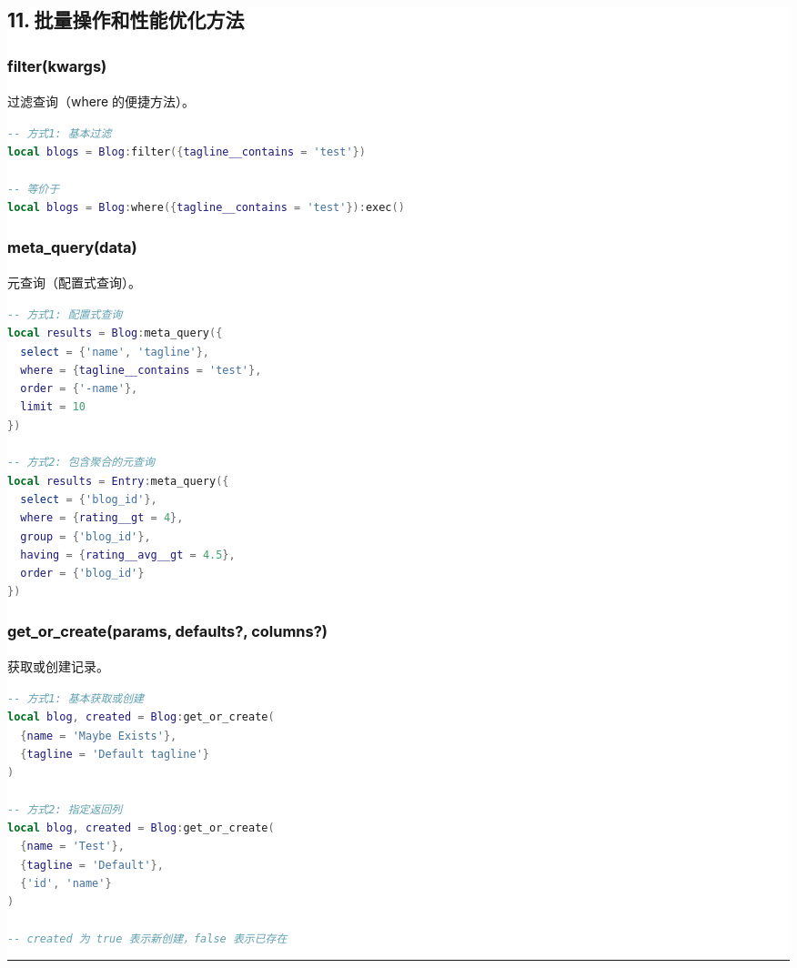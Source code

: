 
## 11. 批量操作和性能优化方法

### filter(kwargs)

过滤查询（where 的便捷方法）。

```lua
-- 方式1: 基本过滤
local blogs = Blog:filter({tagline__contains = 'test'})

-- 等价于
local blogs = Blog:where({tagline__contains = 'test'}):exec()
```

### meta_query(data)

元查询（配置式查询）。

```lua
-- 方式1: 配置式查询
local results = Blog:meta_query({
  select = {'name', 'tagline'},
  where = {tagline__contains = 'test'},
  order = {'-name'},
  limit = 10
})

-- 方式2: 包含聚合的元查询
local results = Entry:meta_query({
  select = {'blog_id'},
  where = {rating__gt = 4},
  group = {'blog_id'},
  having = {rating__avg__gt = 4.5},
  order = {'blog_id'}
})
```

### get_or_create(params, defaults?, columns?)

获取或创建记录。

```lua
-- 方式1: 基本获取或创建
local blog, created = Blog:get_or_create(
  {name = 'Maybe Exists'},
  {tagline = 'Default tagline'}
)

-- 方式2: 指定返回列
local blog, created = Blog:get_or_create(
  {name = 'Test'},
  {tagline = 'Default'},
  {'id', 'name'}
)

-- created 为 true 表示新创建，false 表示已存在
```

---